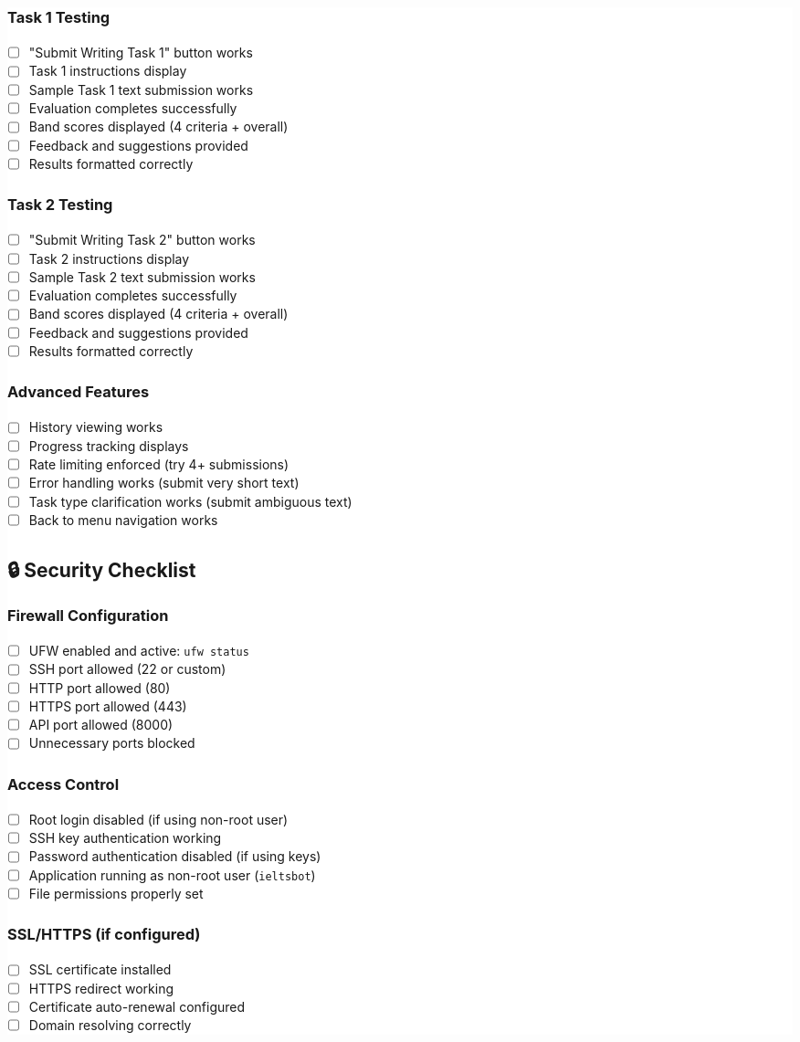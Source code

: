 ### Task 1 Testing
- [ ] "Submit Writing Task 1" button works
- [ ] Task 1 instructions display
- [ ] Sample Task 1 text submission works
- [ ] Evaluation completes successfully
- [ ] Band scores displayed (4 criteria + overall)
- [ ] Feedback and suggestions provided
- [ ] Results formatted correctly

### Task 2 Testing
- [ ] "Submit Writing Task 2" button works
- [ ] Task 2 instructions display
- [ ] Sample Task 2 text submission works
- [ ] Evaluation completes successfully
- [ ] Band scores displayed (4 criteria + overall)
- [ ] Feedback and suggestions provided
- [ ] Results formatted correctly

### Advanced Features
- [ ] History viewing works
- [ ] Progress tracking displays
- [ ] Rate limiting enforced (try 4+ submissions)
- [ ] Error handling works (submit very short text)
- [ ] Task type clarification works (submit ambiguous text)
- [ ] Back to menu navigation works

## 🔒 Security Checklist

### Firewall Configuration
- [ ] UFW enabled and active: `ufw status`
- [ ] SSH port allowed (22 or custom)
- [ ] HTTP port allowed (80)
- [ ] HTTPS port allowed (443)
- [ ] API port allowed (8000)
- [ ] Unnecessary ports blocked

### Access Control
- [ ] Root login disabled (if using non-root user)
- [ ] SSH key authentication working
- [ ] Password authentication disabled (if using keys)
- [ ] Application running as non-root user (`ieltsbot`)
- [ ] File permissions properly set

### SSL/HTTPS (if configured)
- [ ] SSL certificate installed
- [ ] HTTPS redirect working
- [ ] Certificate auto-renewal configured
- [ ] Domain resolving correctly
